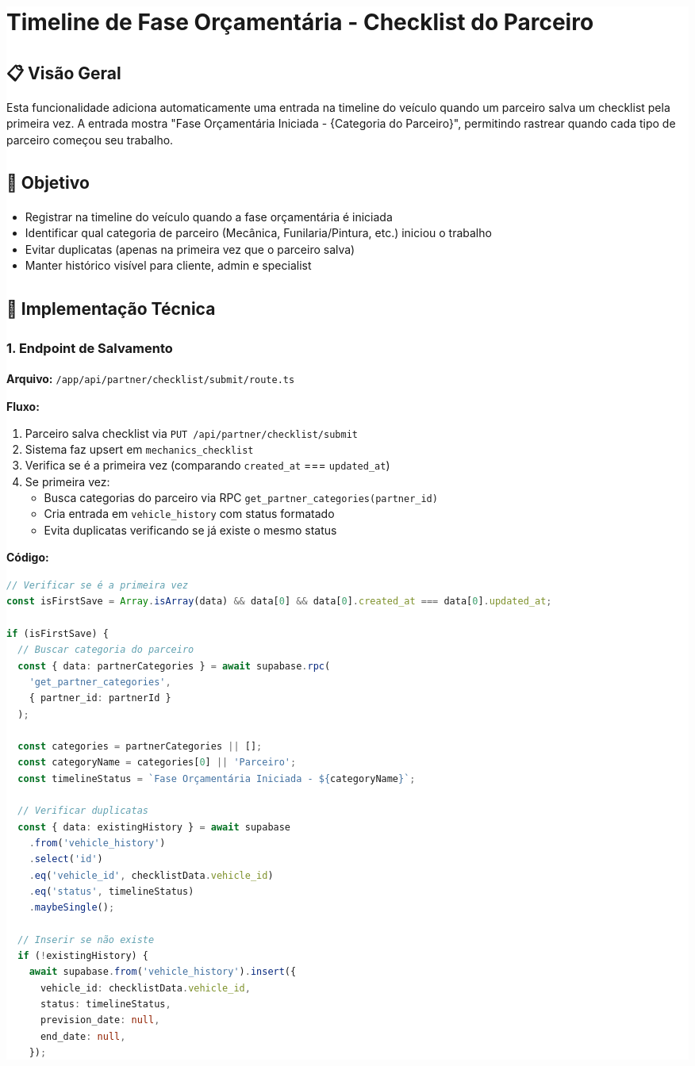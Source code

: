 # Timeline de Fase Orçamentária - Checklist do Parceiro

## 📋 Visão Geral

Esta funcionalidade adiciona automaticamente uma entrada na timeline do veículo quando um parceiro salva um checklist pela primeira vez. A entrada mostra "Fase Orçamentária Iniciada - {Categoria do Parceiro}", permitindo rastrear quando cada tipo de parceiro começou seu trabalho.

## 🎯 Objetivo

- Registrar na timeline do veículo quando a fase orçamentária é iniciada
- Identificar qual categoria de parceiro (Mecânica, Funilaria/Pintura, etc.) iniciou o trabalho
- Evitar duplicatas (apenas na primeira vez que o parceiro salva)
- Manter histórico visível para cliente, admin e specialist

## 🔧 Implementação Técnica

### 1. Endpoint de Salvamento

**Arquivo:** `/app/api/partner/checklist/submit/route.ts`

**Fluxo:**
1. Parceiro salva checklist via `PUT /api/partner/checklist/submit`
2. Sistema faz upsert em `mechanics_checklist`
3. Verifica se é a primeira vez (comparando `created_at` === `updated_at`)
4. Se primeira vez:
   - Busca categorias do parceiro via RPC `get_partner_categories(partner_id)`
   - Cria entrada em `vehicle_history` com status formatado
   - Evita duplicatas verificando se já existe o mesmo status

**Código:**
```typescript
// Verificar se é a primeira vez
const isFirstSave = Array.isArray(data) && data[0] && data[0].created_at === data[0].updated_at;

if (isFirstSave) {
  // Buscar categoria do parceiro
  const { data: partnerCategories } = await supabase.rpc(
    'get_partner_categories',
    { partner_id: partnerId }
  );

  const categories = partnerCategories || [];
  const categoryName = categories[0] || 'Parceiro';
  const timelineStatus = `Fase Orçamentária Iniciada - ${categoryName}`;

  // Verificar duplicatas
  const { data: existingHistory } = await supabase
    .from('vehicle_history')
    .select('id')
    .eq('vehicle_id', checklistData.vehicle_id)
    .eq('status', timelineStatus)
    .maybeSingle();

  // Inserir se não existe
  if (!existingHistory) {
    await supabase.from('vehicle_history').insert({
      vehicle_id: checklistData.vehicle_id,
      status: timelineStatus,
      prevision_date: null,
      end_date: null,
    });
```